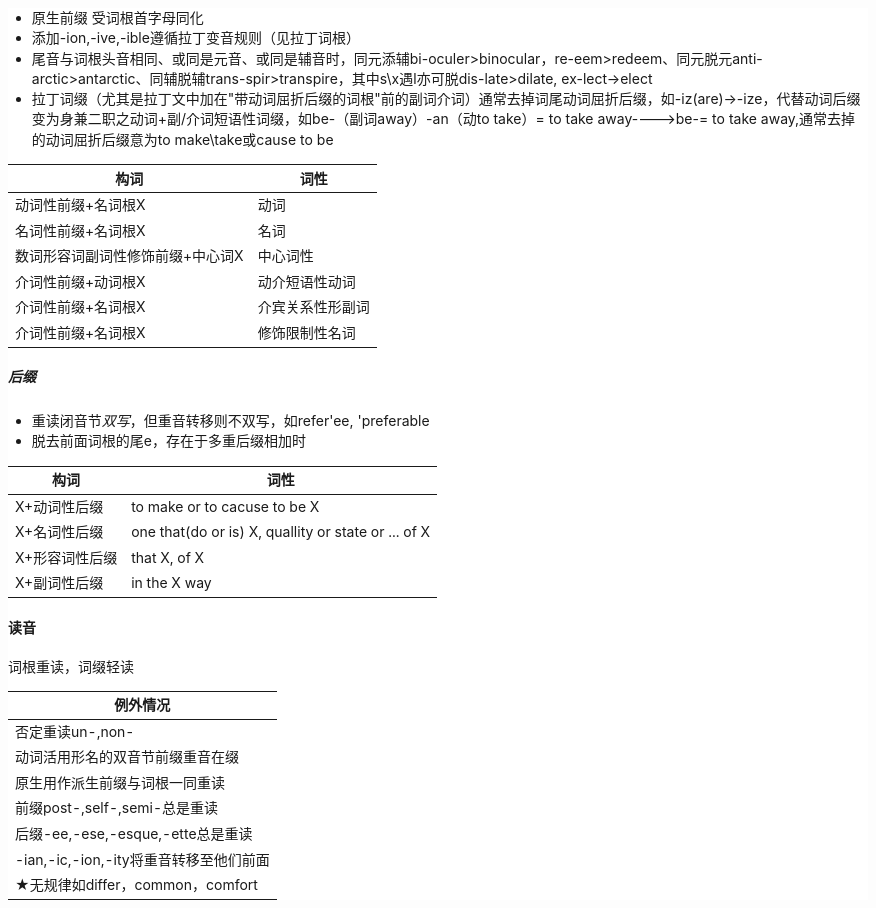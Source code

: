 * 原生前缀 受词根首字母同化
* 添加-ion,-ive,-ible遵循拉丁变音规则（见拉丁词根）
* 尾音与词根头音相同、或同是元音、或同是辅音时，同元添辅bi-oculer>binocular，re-eem>redeem、同元脱元anti-arctic>antarctic、同辅脱辅trans-spir>transpire，其中s\x遇l亦可脱dis-late>dilate, ex-lect->elect
* 拉丁词缀（尤其是拉丁文中加在"带动词屈折后缀的词根"前的副词介词）通常去掉词尾动词屈折后缀，如-iz(are)->-ize，代替动词后缀变为身兼二职之动词+副/介词短语性词缀，如be-（副词away）-an（动to take）= to take away---->be-= to take away,通常去掉的动词屈折后缀意为to make\take或cause to be

|构词|词性|
|---|---|
|动词性前缀+名词根X|动词|
|名词性前缀+名词根X|名词|
|数词形容词副词性修饰前缀+中心词X|中心词性|
|介词性前缀+动词根X|动介短语性动词|
|介词性前缀+名词根X|介宾关系性形副词|
|介词性前缀+名词根X|修饰限制性名词|
##### 后缀
* 重读闭音节<em>双写</em>，但重音转移则不双写，如refer'ee, 'preferable
* 脱去前面词根的尾e，存在于多重后缀相加时

|构词|词性
|---|---|
|X+动词性后缀|to make or to cacuse to be X|
|X+名词性后缀|one that(do or is) X, quallity or state or ... of X|
|X+形容词性后缀|that X, of X|
|X+副词性后缀|in the X way|
#### 读音 
词根重读，词缀轻读

|例外情况|
|---|
|否定重读un-,non-|
|动词活用形名的双音节前缀重音在缀|
|原生用作派生前缀与词根一同重读|
|前缀post-,self-,semi-总是重读|
|后缀-ee,-ese,-esque,-ette总是重读|
|-ian,-ic,-ion,-ity将重音转移至他们前面|
|★无规律如differ，common，comfort|


